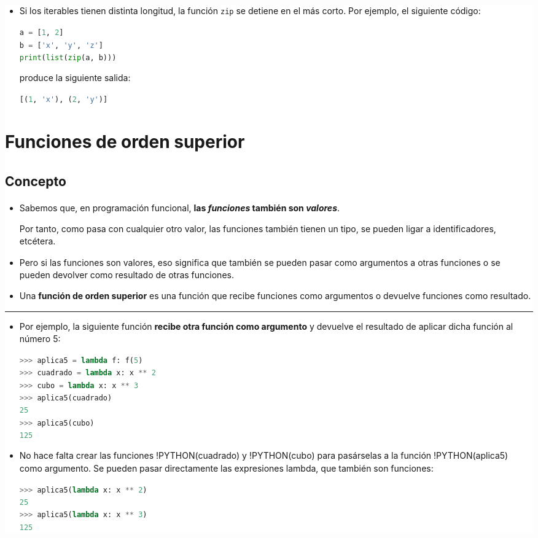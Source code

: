 - Si los iterables tienen distinta longitud, la función `zip` se detiene en el
  más corto. Por ejemplo, el siguiente código:

  ```python
  a = [1, 2]
  b = ['x', 'y', 'z']
  print(list(zip(a, b)))
  ```

  produce la siguiente salida:

  ```python
  [(1, 'x'), (2, 'y')]
  ```

# Funciones de orden superior

## Concepto

- Sabemos que, en programación funcional, **las _funciones_ también son
  _valores_**.

  Por tanto, como pasa con cualquier otro valor, las funciones también tienen
  un tipo, se pueden ligar a identificadores, etcétera.

- Pero si las funciones son valores, eso significa que también se pueden pasar
  como argumentos a otras funciones o se pueden devolver como resultado de
  otras funciones.

- Una **función de orden superior** es una función que recibe funciones como
  argumentos o devuelve funciones como resultado.

---

- Por ejemplo, la siguiente función **recibe otra función como argumento** y
  devuelve el resultado de aplicar dicha función al número 5:

  ```python
  >>> aplica5 = lambda f: f(5)
  >>> cuadrado = lambda x: x ** 2
  >>> cubo = lambda x: x ** 3
  >>> aplica5(cuadrado)
  25
  >>> aplica5(cubo)
  125
  ```

- No hace falta crear las funciones !PYTHON(cuadrado) y !PYTHON(cubo) para
  pasárselas a la función !PYTHON(aplica5) como argumento. Se pueden pasar
  directamente las expresiones lambda, que también son funciones:

  ```python
  >>> aplica5(lambda x: x ** 2)
  25
  >>> aplica5(lambda x: x ** 3)
  125
  ```
